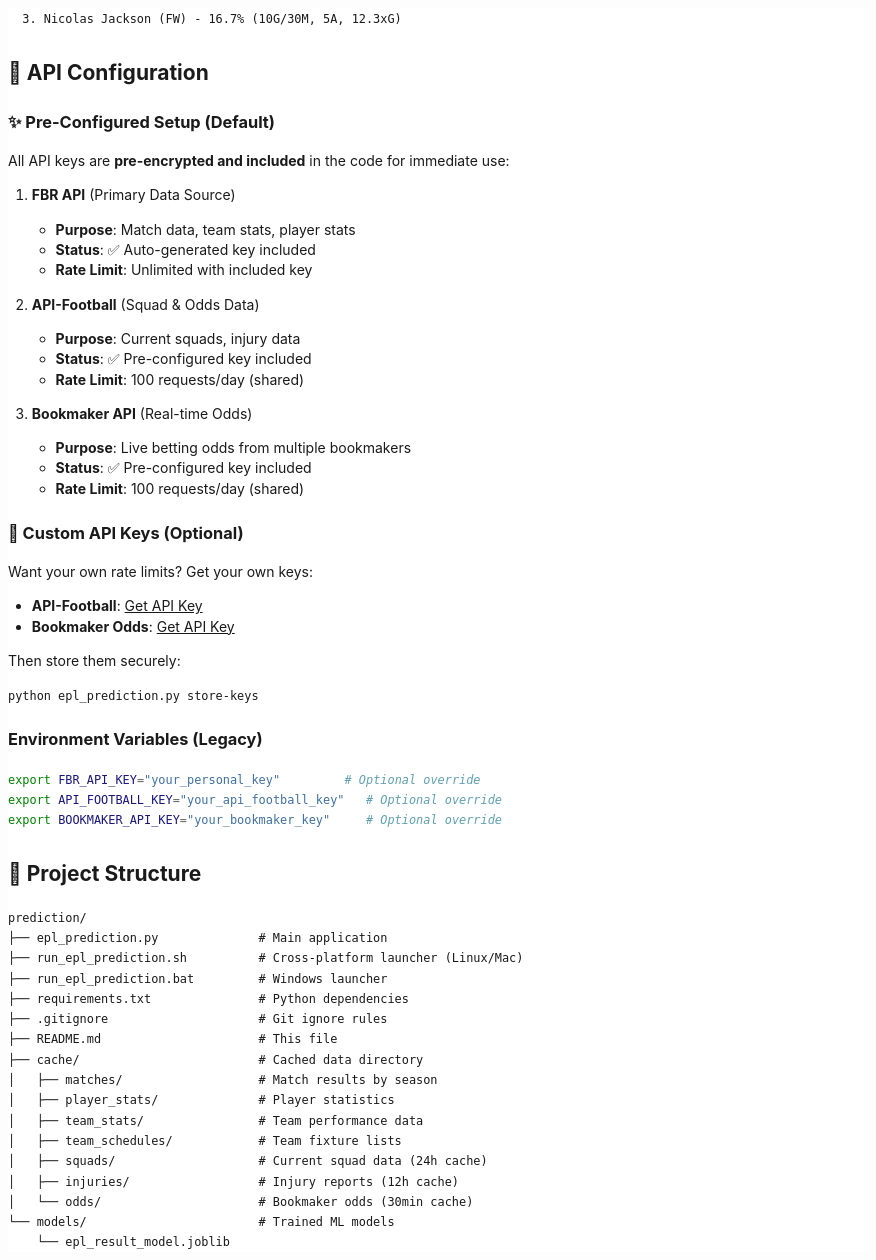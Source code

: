 ```
  3. Nicolas Jackson (FW) - 16.7% (10G/30M, 5A, 12.3xG)
```

## 🔧 API Configuration

### **✨ Pre-Configured Setup (Default)**

All API keys are **pre-encrypted and included** in the code for immediate use:

1. **FBR API** (Primary Data Source)
   - **Purpose**: Match data, team stats, player stats
   - **Status**: ✅ Auto-generated key included
   - **Rate Limit**: Unlimited with included key

2. **API-Football** (Squad & Odds Data)
   - **Purpose**: Current squads, injury data
   - **Status**: ✅ Pre-configured key included
   - **Rate Limit**: 100 requests/day (shared)

3. **Bookmaker API** (Real-time Odds)
   - **Purpose**: Live betting odds from multiple bookmakers
   - **Status**: ✅ Pre-configured key included
   - **Rate Limit**: 100 requests/day (shared)

### **🔑 Custom API Keys (Optional)**

Want your own rate limits? Get your own keys:
- **API-Football**: [Get API Key](https://www.api-football.com/)
- **Bookmaker Odds**: [Get API Key](https://www.api-football.com/)

Then store them securely:
```bash
python epl_prediction.py store-keys
```

### **Environment Variables (Legacy)**
```bash
export FBR_API_KEY="your_personal_key"         # Optional override
export API_FOOTBALL_KEY="your_api_football_key"   # Optional override  
export BOOKMAKER_API_KEY="your_bookmaker_key"     # Optional override
```

## 📁 Project Structure

```
prediction/
├── epl_prediction.py              # Main application
├── run_epl_prediction.sh          # Cross-platform launcher (Linux/Mac)
├── run_epl_prediction.bat         # Windows launcher
├── requirements.txt               # Python dependencies
├── .gitignore                     # Git ignore rules
├── README.md                      # This file
├── cache/                         # Cached data directory
│   ├── matches/                   # Match results by season
│   ├── player_stats/              # Player statistics
│   ├── team_stats/                # Team performance data
│   ├── team_schedules/            # Team fixture lists
│   ├── squads/                    # Current squad data (24h cache)
│   ├── injuries/                  # Injury reports (12h cache)
│   └── odds/                      # Bookmaker odds (30min cache)
└── models/                        # Trained ML models
    └── epl_result_model.joblib
```
